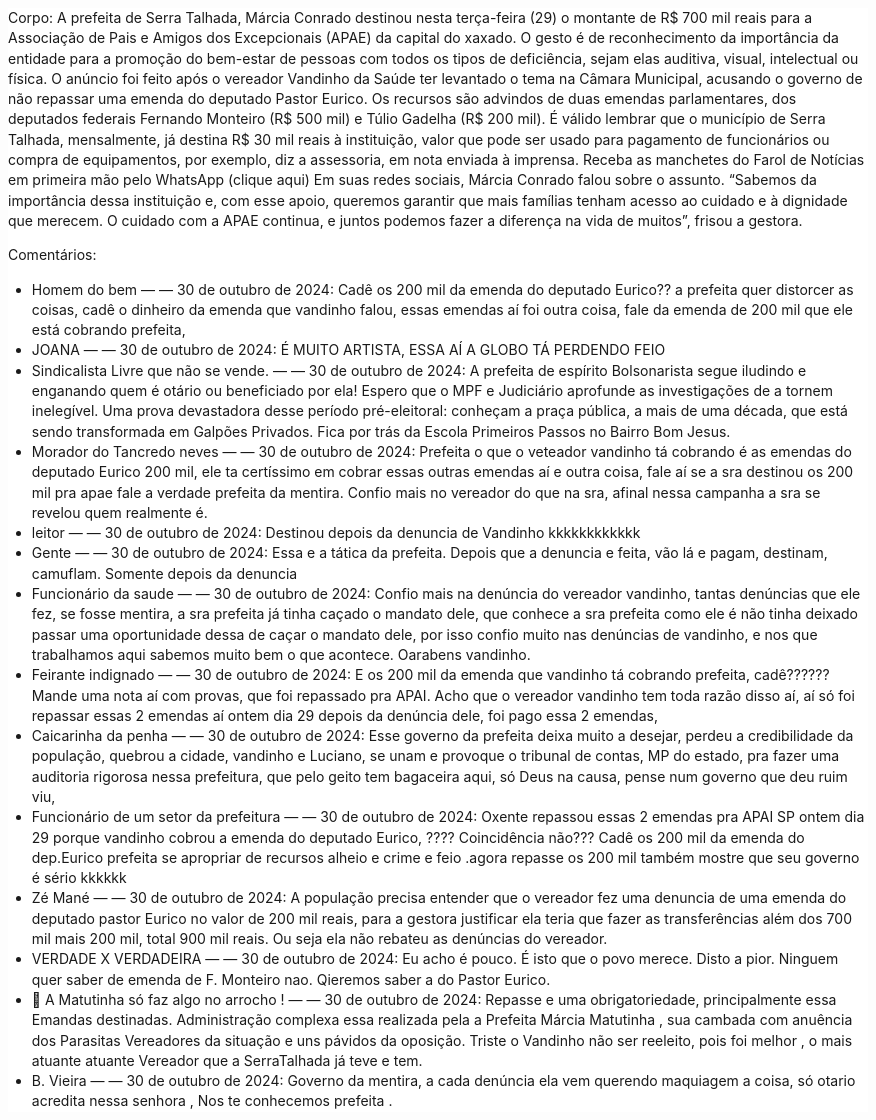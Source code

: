 Corpo:
A prefeita de Serra Talhada, Márcia Conrado destinou nesta terça-feira (29) o montante de R$ 700 mil reais para a Associação de Pais e Amigos dos Excepcionais (APAE) da capital do xaxado. O gesto é de reconhecimento da importância da entidade para a promoção do bem-estar de pessoas com todos os tipos de deficiência, sejam elas auditiva, visual, intelectual ou física. O anúncio foi feito após o vereador Vandinho da Saúde ter levantado o tema na Câmara Municipal, acusando o governo de não repassar uma emenda do deputado Pastor Eurico. Os recursos são advindos de duas emendas parlamentares, dos deputados federais Fernando Monteiro (R$ 500 mil) e Túlio Gadelha (R$ 200 mil). É válido lembrar que o município de Serra Talhada, mensalmente, já destina R$ 30 mil reais à instituição, valor que pode ser usado para pagamento de funcionários ou compra de equipamentos, por exemplo, diz a assessoria, em nota enviada à imprensa. Receba as manchetes do Farol de Notícias em primeira mão pelo WhatsApp (clique aqui) Em suas redes sociais, Márcia Conrado falou sobre o assunto. “Sabemos da importância dessa instituição e, com esse apoio, queremos garantir que mais famílias tenham acesso ao cuidado e à dignidade que merecem. O cuidado com a APAE continua, e juntos podemos fazer a diferença na vida de muitos”, frisou a gestora.

Comentários:
- Homem do bem — — 30 de outubro de 2024: Cadê os 200 mil da emenda do deputado Eurico?? a prefeita quer distorcer as coisas, cadê o dinheiro da emenda que vandinho falou, essas emendas aí foi outra coisa, fale da emenda de 200 mil que ele está cobrando prefeita,
- JOANA — — 30 de outubro de 2024: É MUITO ARTISTA, ESSA AÍ A GLOBO TÁ PERDENDO FEIO
- Sindicalista Livre que não se vende. — — 30 de outubro de 2024: A prefeita de espírito Bolsonarista segue iludindo e enganando quem é otário ou beneficiado por ela! Espero que o MPF e Judiciário aprofunde as investigações de a tornem inelegível. Uma prova devastadora desse período pré-eleitoral: conheçam a praça pública, a mais de uma década, que está sendo transformada em Galpões Privados. Fica por trás da Escola Primeiros Passos no Bairro Bom Jesus.
- Morador do Tancredo neves — — 30 de outubro de 2024: Prefeita o que o veteador vandinho tá cobrando é as emendas do deputado Eurico 200 mil, ele ta certíssimo em cobrar essas outras emendas aí e outra coisa, fale aí se a sra destinou os 200 mil pra apae fale a verdade prefeita da mentira. Confio mais no vereador do que na sra, afinal nessa campanha a sra se revelou quem realmente é.
- leitor — — 30 de outubro de 2024: Destinou depois da denuncia de Vandinho kkkkkkkkkkkk
- Gente — — 30 de outubro de 2024: Essa e a tática da prefeita. Depois que a denuncia e feita, vão lá e pagam, destinam, camuflam. Somente depois da denuncia
- Funcionário da saude — — 30 de outubro de 2024: Confio mais na denúncia do vereador vandinho, tantas denúncias que ele fez, se fosse mentira, a sra prefeita já tinha caçado o mandato dele, que conhece a sra prefeita como ele é não tinha deixado passar uma oportunidade dessa de caçar o mandato dele, por isso confio muito nas denúncias de vandinho, e nos que trabalhamos aqui sabemos muito bem o que acontece. Oarabens vandinho.
- Feirante indignado — — 30 de outubro de 2024: E os 200 mil da emenda que vandinho tá cobrando prefeita, cadê?????? Mande uma nota aí com provas, que foi repassado pra APAI. Acho que o vereador vandinho tem toda razão disso aí, aí só foi repassar essas 2 emendas aí ontem dia 29 depois da denúncia dele, foi pago essa 2 emendas,
- Caicarinha da penha — — 30 de outubro de 2024: Esse governo da prefeita deixa muito a desejar, perdeu a credibilidade da população, quebrou a cidade, vandinho e Luciano, se unam e provoque o tribunal de contas, MP do estado, pra fazer uma auditoria rigorosa nessa prefeitura, que pelo geito tem bagaceira aqui, só Deus na causa, pense num governo que deu ruim viu,
- Funcionário de um setor da prefeitura — — 30 de outubro de 2024: Oxente repassou essas 2 emendas pra APAI SP ontem dia 29 porque vandinho cobrou a emenda do deputado Eurico, ???? Coincidência não??? Cadê os 200 mil da emenda do dep.Eurico prefeita se apropriar de recursos alheio e crime e feio .agora repasse os 200 mil também mostre que seu governo é sério kkkkkk
- Zé Mané — — 30 de outubro de 2024: A população precisa entender que o vereador fez uma denuncia de uma emenda do deputado pastor Eurico no valor de 200 mil reais, para a gestora justificar ela teria que fazer as transferências além dos 700 mil mais 200 mil, total 900 mil reais. Ou seja ela não rebateu as denúncias do vereador.
- VERDADE X VERDADEIRA — — 30 de outubro de 2024: Eu acho é pouco. É isto que o povo merece. Disto a pior. Ninguem quer saber de emenda de F. Monteiro nao. Qieremos saber a do Pastor Eurico.
- 🔩 A Matutinha só faz algo no arrocho ! — — 30 de outubro de 2024: Repasse e uma obrigatoriedade, principalmente essa Emandas destinadas. Administração complexa essa realizada pela a Prefeita Márcia Matutinha , sua cambada com anuência dos Parasitas Vereadores da situação e uns pávidos da oposição. Triste o Vandinho não ser reeleito, pois foi melhor , o mais atuante atuante Vereador que a SerraTalhada já teve e tem.
- B. Vieira — — 30 de outubro de 2024: Governo da mentira, a cada denúncia ela vem querendo maquiagem a coisa, só otario acredita nessa senhora , Nos te conhecemos prefeita .